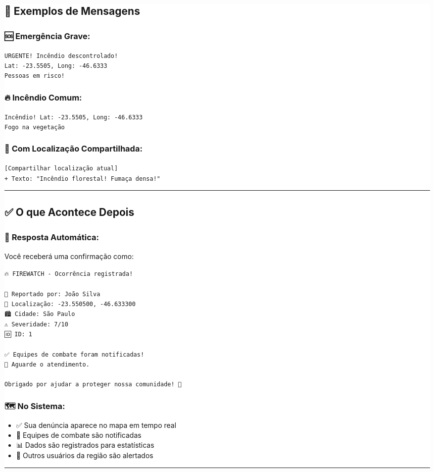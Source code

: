 ## 💬 Exemplos de Mensagens

### 🆘 **Emergência Grave:**
```
URGENTE! Incêndio descontrolado!
Lat: -23.5505, Long: -46.6333
Pessoas em risco!
```

### 🔥 **Incêndio Comum:**
```
Incêndio! Lat: -23.5505, Long: -46.6333
Fogo na vegetação
```

### 🚨 **Com Localização Compartilhada:**
```
[Compartilhar localização atual]
+ Texto: "Incêndio florestal! Fumaça densa!"
```

---

## ✅ O que Acontece Depois

### 📨 **Resposta Automática:**
Você receberá uma confirmação como:

```
🔥 FIREWATCH - Ocorrência registrada!

👤 Reportado por: João Silva
📍 Localização: -23.550500, -46.633300
🏙️ Cidade: São Paulo
⚠️ Severidade: 7/10
🆔 ID: 1

✅ Equipes de combate foram notificadas!
🚒 Aguarde o atendimento.

Obrigado por ajudar a proteger nossa comunidade! 🙏
```

### 🗺️ **No Sistema:**
- ✅ Sua denúncia aparece no mapa em tempo real
- 🚒 Equipes de combate são notificadas
- 📊 Dados são registrados para estatísticas
- 🔔 Outros usuários da região são alertados

---
